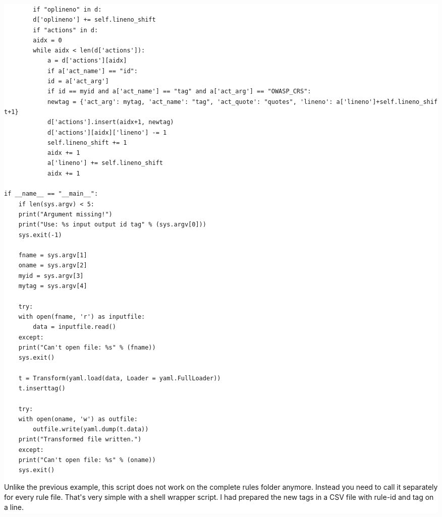 ```
	    if "oplineno" in d:
		d['oplineno'] += self.lineno_shift
	    if "actions" in d:
		aidx = 0
		while aidx < len(d['actions']):
		    a = d['actions'][aidx]
		    if a['act_name'] == "id":
			id = a['act_arg']
		    if id == myid and a['act_name'] == "tag" and a['act_arg'] == "OWASP_CRS":
			newtag = {'act_arg': mytag, 'act_name': "tag", 'act_quote': "quotes", 'lineno': a['lineno']+self.lineno_shift+1}
			d['actions'].insert(aidx+1, newtag)
			d['actions'][aidx]['lineno'] -= 1
			self.lineno_shift += 1
			aidx += 1
		    a['lineno'] += self.lineno_shift
		    aidx += 1

if __name__ == "__main__":
    if len(sys.argv) < 5:
	print("Argument missing!")
	print("Use: %s input output id tag" % (sys.argv[0]))
	sys.exit(-1)

    fname = sys.argv[1]
    oname = sys.argv[2]
    myid = sys.argv[3]
    mytag = sys.argv[4]

    try:
	with open(fname, 'r') as inputfile:
	    data = inputfile.read()
    except:
	print("Can't open file: %s" % (fname))
	sys.exit()

    t = Transform(yaml.load(data, Loader = yaml.FullLoader))
    t.inserttag()

    try:
	with open(oname, 'w') as outfile:
	    outfile.write(yaml.dump(t.data))
	print("Transformed file written.")
    except:
	print("Can't open file: %s" % (oname))
	sys.exit()

```

Unlike the previous example, this script does not work on the complete rules folder anymore. Instead you need to call it separately for every rule file. That's very simple with a shell wrapper script. I had prepared the new tags in a CSV file with rule-id and tag on a line.
